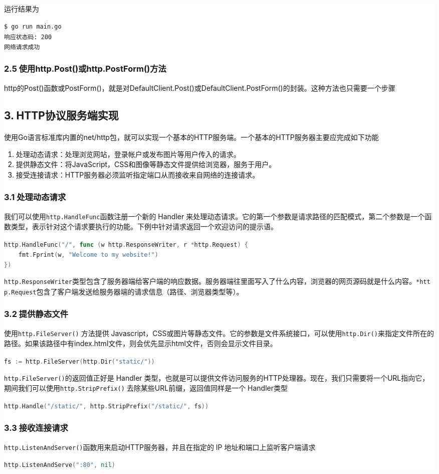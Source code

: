 运行结果为

```bash
$ go run main.go
响应状态码: 200
网络请求成功
```

### 2.5 使用http.Post()或http.PostForm()方法

http的Post()函数或PostForm()，就是对DefaultClient.Post()或DefaultClient.PostForm()的封装。这种方法也只需要一个步骤

## 3. HTTP协议服务端实现

使用Go语言标准库内置的net/http包，就可以实现一个基本的HTTP服务端。一个基本的HTTP服务器主要应完成如下功能

1. 处理动态请求：处理浏览网站，登录帐户或发布图片等用户传入的请求。
2. 提供静态文件：将JavaScript，CSS和图像等静态文件提供给浏览器，服务于用户。
3. 接受连接请求：HTTP服务器必须监听指定端口从而接收来自网络的连接请求。

### 3.1 处理动态请求

我们可以使用`http.HandleFunc`函数注册一个新的 Handler 来处理动态请求。它的第一个参数是请求路径的匹配模式，第二个参数是一个函数类型，表示针对这个请求要执行的功能。下例中针对请求返回一个欢迎访问的提示语。

```go
http.HandleFunc("/", func (w http.ResponseWriter, r *http.Request) {
    fmt.Fprint(w, "Welcome to my website!")
})
```

`http.ResponseWriter`类型包含了服务器端给客户端的响应数据。服务器端往里面写入了什么内容，浏览器的网页源码就是什么内容。`*http.Request`包含了客户端发送给服务器端的请求信息（路径、浏览器类型等）。

### 3.2 提供静态文件

使用`http.FileServer()` 方法提供 Javascript，CSS或图片等静态文件。它的参数是文件系统接口，可以使用`http.Dir()`来指定文件所在的路径。如果该路径中有index.html文件，则会优先显示html文件，否则会显示文件目录。

```go
fs := http.FileServer(http.Dir("static/"))
```

`http.FileServer()`的返回值正好是 Handler 类型，也就是可以提供文件访问服务的HTTP处理器。现在，我们只需要将一个URL指向它，期间我们可以使用`http.StripPrefix()` 去除某些URL前缀，返回值同样是一个 Handler类型

```go
http.Handle("/static/", http.StripPrefix("/static/", fs))
```

### 3.3 接收连接请求

`http.ListenAndServer()`函数用来启动HTTP服务器，并且在指定的 IP 地址和端口上监听客户端请求

```go
http.ListenAndServe(":80", nil)
```
